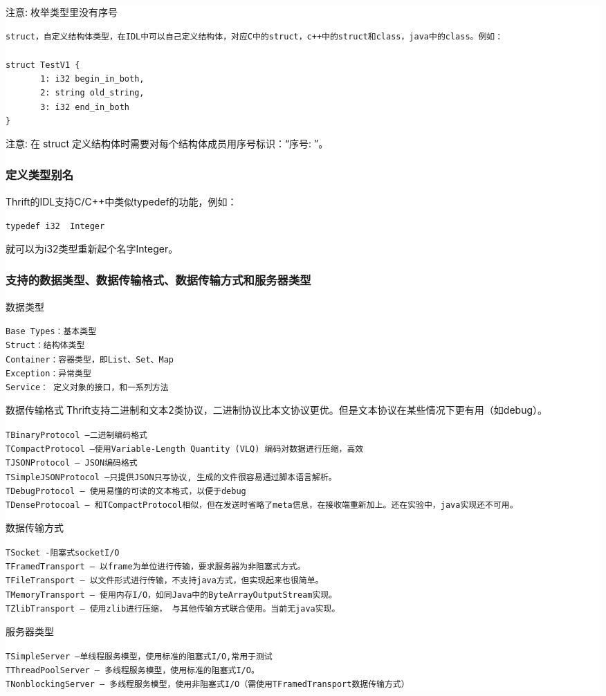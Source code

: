 注意: 枚举类型里没有序号

```text
struct，自定义结构体类型，在IDL中可以自己定义结构体，对应C中的struct，c++中的struct和class，java中的class。例如：

struct TestV1 {
       1: i32 begin_in_both,
       2: string old_string,
       3: i32 end_in_both
}
```

注意: 在 struct 定义结构体时需要对每个结构体成员用序号标识：“序号: ”。

### 定义类型别名

Thrift的IDL支持C/C++中类似typedef的功能，例如：

```text
typedef i32  Integer 
```

就可以为i32类型重新起个名字Integer。

### 支持的数据类型、数据传输格式、数据传输方式和服务器类型

数据类型

```text
Base Types：基本类型
Struct：结构体类型
Container：容器类型，即List、Set、Map
Exception：异常类型
Service： 定义对象的接口，和一系列方法
```

数据传输格式
Thrift支持二进制和文本2类协议，二进制协议比本文协议更优。但是文本协议在某些情况下更有用（如debug）。

```text
TBinaryProtocol –二进制编码格式
TCompactProtocol –使用Variable-Length Quantity (VLQ) 编码对数据进行压缩，高效
TJSONProtocol – JSON编码格式
TSimpleJSONProtocol –只提供JSON只写协议, 生成的文件很容易通过脚本语言解析。
TDebugProtocol – 使用易懂的可读的文本格式，以便于debug
TDenseProtocoal – 和TCompactProtocol相似，但在发送时省略了meta信息，在接收端重新加上。还在实验中，java实现还不可用。
```

数据传输方式

```text
TSocket -阻塞式socketI/O
TFramedTransport – 以frame为单位进行传输，要求服务器为非阻塞式方式。
TFileTransport – 以文件形式进行传输，不支持java方式，但实现起来也很简单。
TMemoryTransport – 使用内存I/O，如同Java中的ByteArrayOutputStream实现。
TZlibTransport – 使用zlib进行压缩， 与其他传输方式联合使用。当前无java实现。
```

服务器类型

```text
TSimpleServer –单线程服务模型，使用标准的阻塞式I/O,常用于测试
TThreadPoolServer – 多线程服务模型，使用标准的阻塞式I/O。
TNonblockingServer – 多线程服务模型，使用非阻塞式I/O（需使用TFramedTransport数据传输方式）
```
